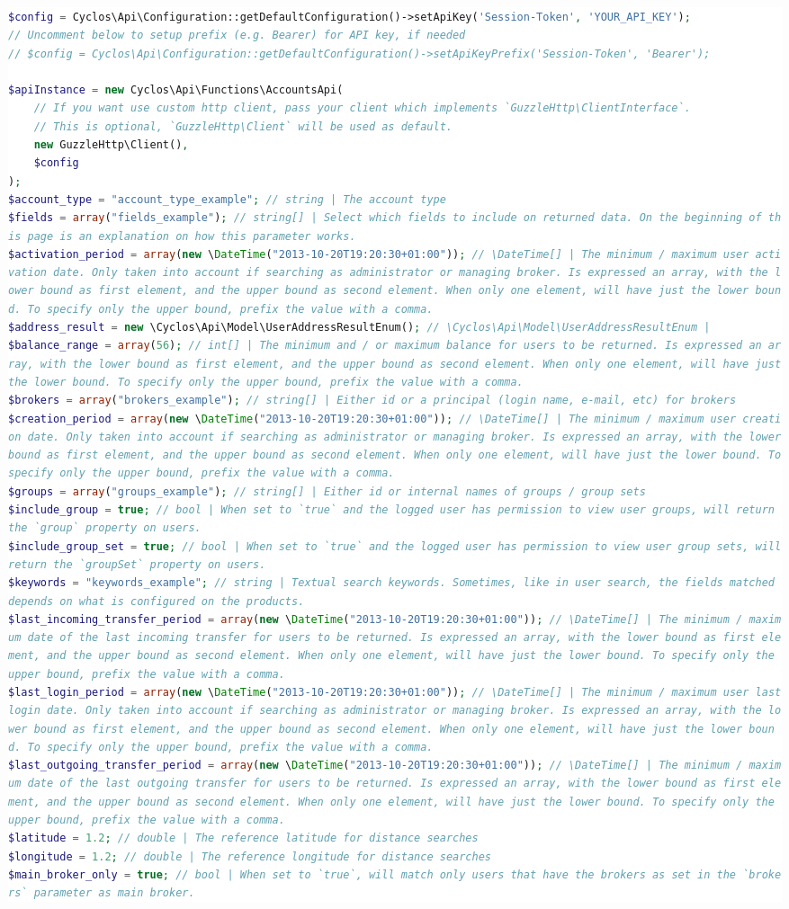 ```php
$config = Cyclos\Api\Configuration::getDefaultConfiguration()->setApiKey('Session-Token', 'YOUR_API_KEY');
// Uncomment below to setup prefix (e.g. Bearer) for API key, if needed
// $config = Cyclos\Api\Configuration::getDefaultConfiguration()->setApiKeyPrefix('Session-Token', 'Bearer');

$apiInstance = new Cyclos\Api\Functions\AccountsApi(
    // If you want use custom http client, pass your client which implements `GuzzleHttp\ClientInterface`.
    // This is optional, `GuzzleHttp\Client` will be used as default.
    new GuzzleHttp\Client(),
    $config
);
$account_type = "account_type_example"; // string | The account type
$fields = array("fields_example"); // string[] | Select which fields to include on returned data. On the beginning of this page is an explanation on how this parameter works.
$activation_period = array(new \DateTime("2013-10-20T19:20:30+01:00")); // \DateTime[] | The minimum / maximum user activation date. Only taken into account if searching as administrator or managing broker. Is expressed an array, with the lower bound as first element, and the upper bound as second element. When only one element, will have just the lower bound. To specify only the upper bound, prefix the value with a comma.
$address_result = new \Cyclos\Api\Model\UserAddressResultEnum(); // \Cyclos\Api\Model\UserAddressResultEnum | 
$balance_range = array(56); // int[] | The minimum and / or maximum balance for users to be returned. Is expressed an array, with the lower bound as first element, and the upper bound as second element. When only one element, will have just the lower bound. To specify only the upper bound, prefix the value with a comma.
$brokers = array("brokers_example"); // string[] | Either id or a principal (login name, e-mail, etc) for brokers
$creation_period = array(new \DateTime("2013-10-20T19:20:30+01:00")); // \DateTime[] | The minimum / maximum user creation date. Only taken into account if searching as administrator or managing broker. Is expressed an array, with the lower bound as first element, and the upper bound as second element. When only one element, will have just the lower bound. To specify only the upper bound, prefix the value with a comma.
$groups = array("groups_example"); // string[] | Either id or internal names of groups / group sets
$include_group = true; // bool | When set to `true` and the logged user has permission to view user groups, will return the `group` property on users.
$include_group_set = true; // bool | When set to `true` and the logged user has permission to view user group sets, will return the `groupSet` property on users.
$keywords = "keywords_example"; // string | Textual search keywords. Sometimes, like in user search, the fields matched depends on what is configured on the products.
$last_incoming_transfer_period = array(new \DateTime("2013-10-20T19:20:30+01:00")); // \DateTime[] | The minimum / maximum date of the last incoming transfer for users to be returned. Is expressed an array, with the lower bound as first element, and the upper bound as second element. When only one element, will have just the lower bound. To specify only the upper bound, prefix the value with a comma.
$last_login_period = array(new \DateTime("2013-10-20T19:20:30+01:00")); // \DateTime[] | The minimum / maximum user last login date. Only taken into account if searching as administrator or managing broker. Is expressed an array, with the lower bound as first element, and the upper bound as second element. When only one element, will have just the lower bound. To specify only the upper bound, prefix the value with a comma.
$last_outgoing_transfer_period = array(new \DateTime("2013-10-20T19:20:30+01:00")); // \DateTime[] | The minimum / maximum date of the last outgoing transfer for users to be returned. Is expressed an array, with the lower bound as first element, and the upper bound as second element. When only one element, will have just the lower bound. To specify only the upper bound, prefix the value with a comma.
$latitude = 1.2; // double | The reference latitude for distance searches
$longitude = 1.2; // double | The reference longitude for distance searches
$main_broker_only = true; // bool | When set to `true`, will match only users that have the brokers as set in the `brokers` parameter as main broker.
```